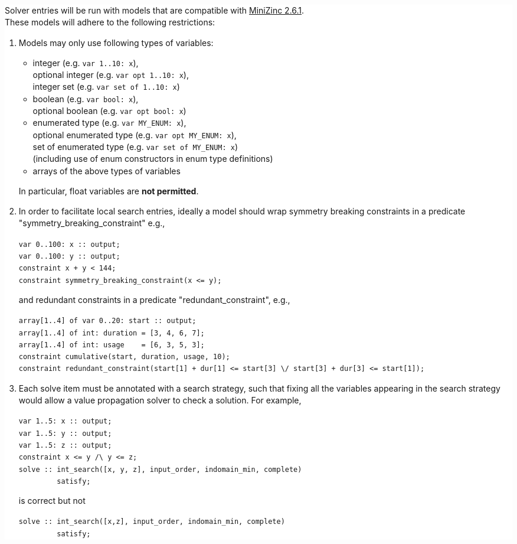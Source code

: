 Solver entries will be run with models that are compatible with
[MiniZinc 2.6.1](../doc-2.6.1/en/MiniZinc%20Handbook.pdf).  
These models will adhere to the following restrictions:

1.  Models may only use following types of variables:
    
    - integer (e.g. `var 1..10: x`),  
      optional integer (e.g. `var opt 1..10: x`),  
      integer set (e.g. `var set of 1..10: x`)
    - boolean (e.g. `var bool: x`),  
      optional boolean (e.g. `var opt bool: x`)
    - enumerated type (e.g. `var MY_ENUM: x`),  
      optional enumerated type (e.g. `var opt MY_ENUM: x`),  
      set of enumerated type (e.g. `var set of MY_ENUM: x`)  
      (including use of enum constructors in enum type definitions)
    - arrays of the above types of variables
    
    In particular, float variables are **not permitted**.

2.  In order to facilitate local search entries, ideally a model should wrap symmetry breaking
    constraints in a predicate "symmetry_breaking_constraint" e.g.,

    ```
    var 0..100: x :: output;
    var 0..100: y :: output;
    constraint x + y < 144;
    constraint symmetry_breaking_constraint(x <= y);
    ```

    and redundant constraints in a predicate "redundant_constraint", e.g.,

    ```
    array[1..4] of var 0..20: start :: output;
    array[1..4] of int: duration = [3, 4, 6, 7];
    array[1..4] of int: usage    = [6, 3, 5, 3];
    constraint cumulative(start, duration, usage, 10);
    constraint redundant_constraint(start[1] + dur[1] <= start[3] \/ start[3] + dur[3] <= start[1]);
    ```

3.  Each solve item must be annotated with a search strategy, such that fixing all the variables
    appearing in the search strategy would allow a value propagation solver to check a solution.
    For example,

    ```
    var 1..5: x :: output;
    var 1..5: y :: output;
    var 1..5: z :: output;
    constraint x <= y /\ y <= z;
    solve :: int_search([x, y, z], input_order, indomain_min, complete)
             satisfy;
    ```

    is correct but not

    ```
    solve :: int_search([x,z], input_order, indomain_min, complete)
             satisfy;
    ```
